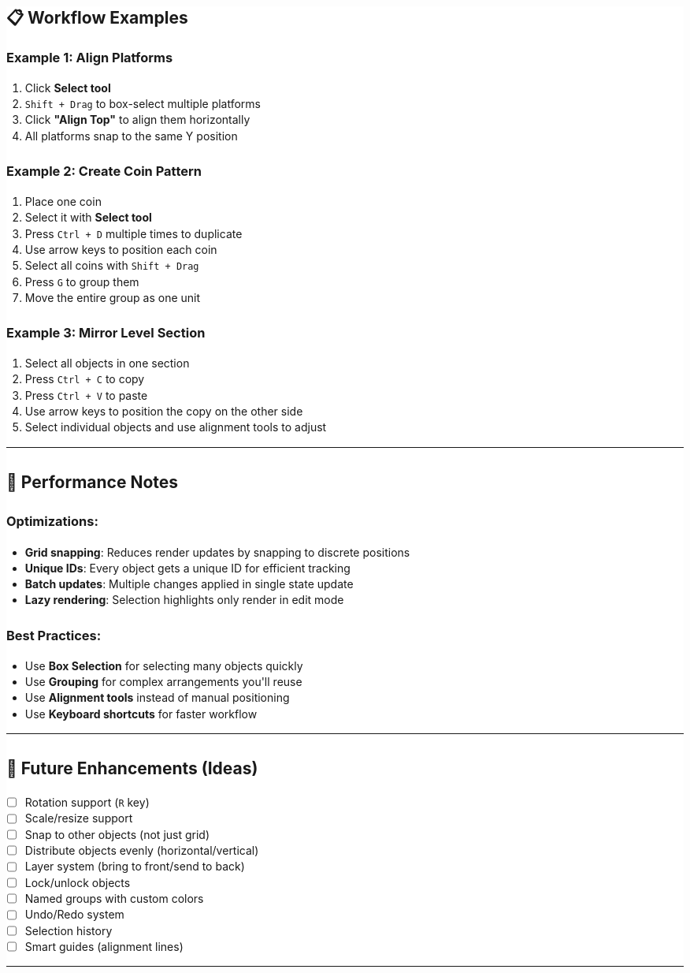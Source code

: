 
## 📋 Workflow Examples

### Example 1: Align Platforms
1. Click **Select tool**
2. `Shift + Drag` to box-select multiple platforms
3. Click **"Align Top"** to align them horizontally
4. All platforms snap to the same Y position

### Example 2: Create Coin Pattern
1. Place one coin
2. Select it with **Select tool**
3. Press `Ctrl + D` multiple times to duplicate
4. Use arrow keys to position each coin
5. Select all coins with `Shift + Drag`
6. Press `G` to group them
7. Move the entire group as one unit

### Example 3: Mirror Level Section
1. Select all objects in one section
2. Press `Ctrl + C` to copy
3. Press `Ctrl + V` to paste
4. Use arrow keys to position the copy on the other side
5. Select individual objects and use alignment tools to adjust

---

## 🚀 Performance Notes

### Optimizations:
- **Grid snapping**: Reduces render updates by snapping to discrete positions
- **Unique IDs**: Every object gets a unique ID for efficient tracking
- **Batch updates**: Multiple changes applied in single state update
- **Lazy rendering**: Selection highlights only render in edit mode

### Best Practices:
- Use **Box Selection** for selecting many objects quickly
- Use **Grouping** for complex arrangements you'll reuse
- Use **Alignment tools** instead of manual positioning
- Use **Keyboard shortcuts** for faster workflow

---

## 🎯 Future Enhancements (Ideas)

- [ ] Rotation support (`R` key)
- [ ] Scale/resize support
- [ ] Snap to other objects (not just grid)
- [ ] Distribute objects evenly (horizontal/vertical)
- [ ] Layer system (bring to front/send to back)
- [ ] Lock/unlock objects
- [ ] Named groups with custom colors
- [ ] Undo/Redo system
- [ ] Selection history
- [ ] Smart guides (alignment lines)

---